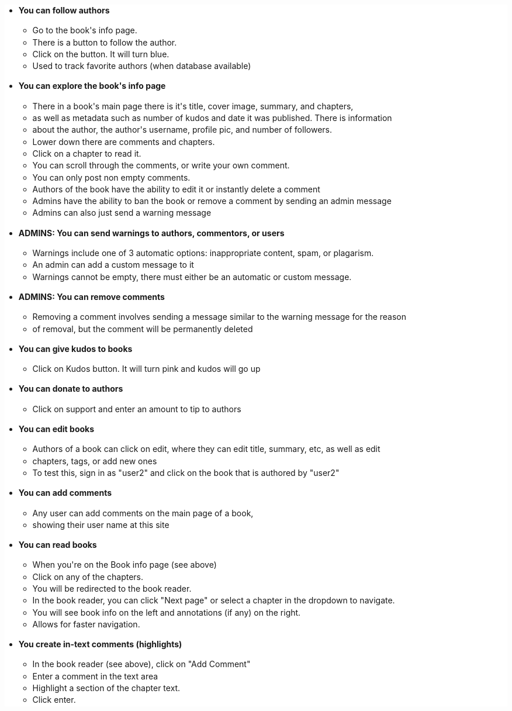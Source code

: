 * **You can follow authors**
  * Go to the book's info page.
  * There is a button to follow the author.
  * Click on the button. It will turn blue.
  * Used to track favorite authors (when database available)

* **You can explore the book's info page**
  * There in a book's main page there is it's title, cover image, summary, and chapters,
  * as well as metadata such as number of kudos and date it was published. There is information
  * about the author, the author's username, profile pic, and number of followers.
  * Lower down there are comments and chapters. 
  * Click on a chapter to read it.
  * You can scroll through the comments, or write your own comment.
  * You can only post non empty comments.
  * Authors of the book have the ability to edit it or instantly delete a comment
  * Admins have the ability to ban the book or remove a comment by sending an admin message
  * Admins can also just send a warning message  

* **ADMINS: You can send warnings to authors, commentors, or users**
  * Warnings include one of 3 automatic options: inappropriate content, spam, or plagarism.
  * An admin can add a custom message to it
  * Warnings cannot be empty, there must either be an automatic or custom message.

* **ADMINS: You can remove comments**
  * Removing a comment involves sending a message similar to the warning message for the reason 
  * of removal, but the comment will be permanently deleted

* **You can give kudos to books**
  * Click on Kudos button. It will turn pink and kudos will go up

* **You can donate to authors**
  * Click on support and enter an amount to tip to authors

* **You can edit books**
  * Authors of a book can click on edit, where they can edit title, summary, etc, as well as edit
  * chapters, tags, or add new ones
  * To test this, sign in as "user2" and click on the book that is authored by "user2"

* **You can add comments**
  * Any user can add comments on the main page of a book,
  * showing their user name at this site

* **You can read books**
  * When you're on the Book info page (see above)
  * Click on any of the chapters.
  * You will be redirected to the book reader.
  * In the book reader, you can click "Next page" or select a chapter in the dropdown to navigate.
  * You will see book info on the left and annotations (if any) on the right.
  * Allows for faster navigation.

* **You create in-text comments (highlights)**
  * In the book reader (see above), click on "Add Comment"
  * Enter a comment in the text area
  * Highlight a section of the chapter text.
  * Click enter.
